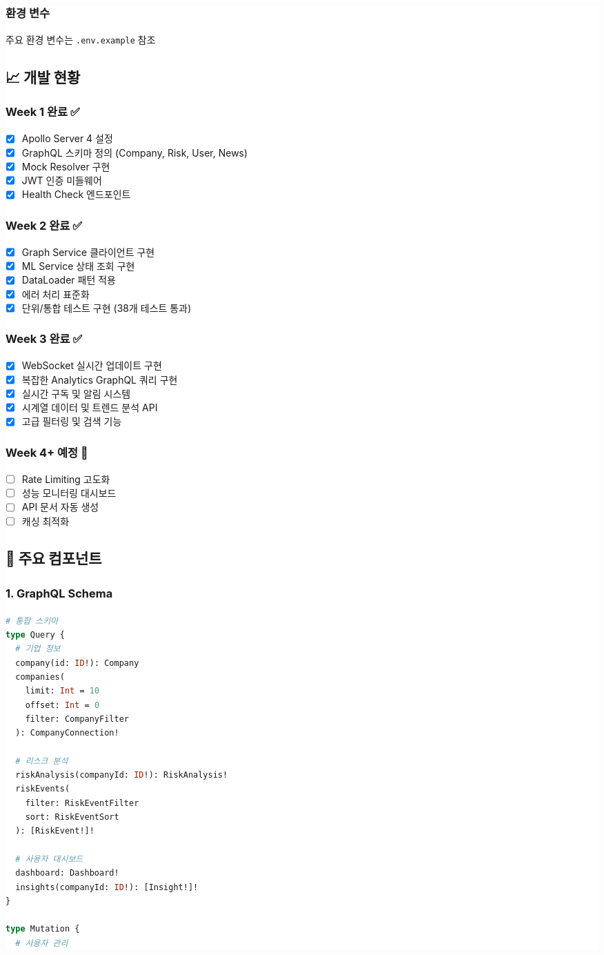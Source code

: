 ### 환경 변수
주요 환경 변수는 `.env.example` 참조

## 📈 개발 현황

### Week 1 완료 ✅
- [x] Apollo Server 4 설정
- [x] GraphQL 스키마 정의 (Company, Risk, User, News)
- [x] Mock Resolver 구현
- [x] JWT 인증 미들웨어
- [x] Health Check 엔드포인트

### Week 2 완료 ✅
- [x] Graph Service 클라이언트 구현
- [x] ML Service 상태 조회 구현
- [x] DataLoader 패턴 적용
- [x] 에러 처리 표준화
- [x] 단위/통합 테스트 구현 (38개 테스트 통과)

### Week 3 완료 ✅
- [x] WebSocket 실시간 업데이트 구현
- [x] 복잡한 Analytics GraphQL 쿼리 구현
- [x] 실시간 구독 및 알림 시스템
- [x] 시계열 데이터 및 트렌드 분석 API
- [x] 고급 필터링 및 검색 기능

### Week 4+ 예정 🚧
- [ ] Rate Limiting 고도화
- [ ] 성능 모니터링 대시보드
- [ ] API 문서 자동 생성
- [ ] 캐싱 최적화

## 🔧 주요 컴포넌트

### 1. GraphQL Schema
```graphql
# 통합 스키마
type Query {
  # 기업 정보
  company(id: ID!): Company
  companies(
    limit: Int = 10
    offset: Int = 0
    filter: CompanyFilter
  ): CompanyConnection!
  
  # 리스크 분석
  riskAnalysis(companyId: ID!): RiskAnalysis!
  riskEvents(
    filter: RiskEventFilter
    sort: RiskEventSort
  ): [RiskEvent!]!
  
  # 사용자 대시보드
  dashboard: Dashboard!
  insights(companyId: ID!): [Insight!]!
}

type Mutation {
  # 사용자 관리
```